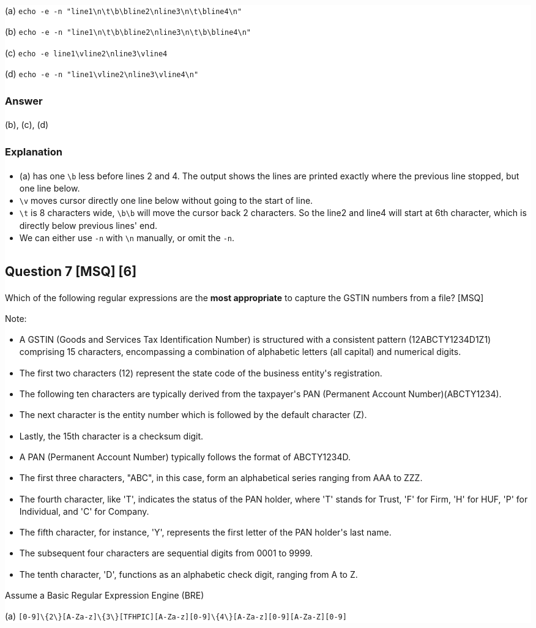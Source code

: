 (a) `echo -e -n "line1\n\t\b\bline2\nline3\n\t\bline4\n"`

(b) `echo -e -n "line1\n\t\b\bline2\nline3\n\t\b\bline4\n"`

(c) `echo -e line1\vline2\nline3\vline4`

(d) `echo -e -n "line1\vline2\nline3\vline4\n"`

### Answer

(b), (c), (d)

### Explanation

- (a) has one `\b` less before lines 2 and 4. The output shows the lines are printed exactly where the previous line stopped, but one line below.
- `\v` moves cursor directly one line below without going to the start of line.
- `\t` is 8 characters wide, `\b\b` will move the cursor back 2 characters. So the line2 and line4 will start at 6th character, which is directly below previous lines' end.
- We can either use `-n` with `\n` manually, or omit the `-n`.

## Question 7 [MSQ] [6]

Which of the following regular expressions are the **most appropriate** to capture the GSTIN numbers from a file? [MSQ]

Note:

- A GSTIN (Goods and Services Tax Identification Number) is structured with a consistent pattern (12ABCTY1234D1Z1) comprising 15 characters, encompassing a combination of alphabetic letters (all capital) and numerical digits.

- The first two characters (12) represent the state code of the business entity's registration.

- The following ten characters are typically derived from the taxpayer's PAN (Permanent Account Number)(ABCTY1234).

- The next character is the entity number which is followed by the default character (Z).

- Lastly, the 15th character is a checksum digit.

- A PAN (Permanent Account Number) typically follows the format of ABCTY1234D.

- The first three characters, "ABC", in this case, form an alphabetical series ranging from AAA to ZZZ.

- The fourth character, like 'T', indicates the status of the PAN holder, where 'T' stands for Trust, 'F' for Firm, 'H' for HUF, 'P' for Individual, and 'C' for Company.

- The fifth character, for instance, 'Y', represents the first letter of the PAN holder's last name.

- The subsequent four characters are sequential digits from 0001 to 9999.

- The tenth character, 'D', functions as an alphabetic check digit, ranging from A to Z.

Assume a Basic Regular Expression Engine (BRE)

(a) `[0-9]\{2\}[A-Za-z]\{3\}[TFHPIC][A-Za-z][0-9]\{4\}[A-Za-z][0-9][A-Za-Z][0-9]`
